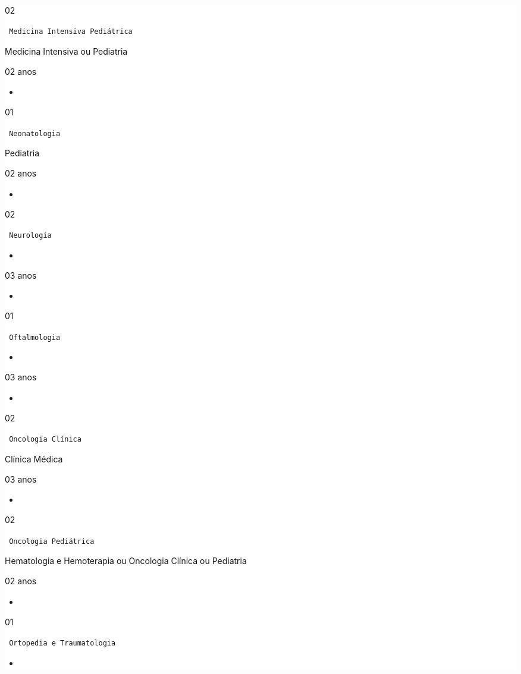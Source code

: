    02

     Medicina Intensiva Pediátrica

   Medicina Intensiva ou Pediatria

   02 anos

   -

   01

     Neonatologia

   Pediatria

   02 anos

   -

   02

     Neurologia

   -

   03 anos

   -

   01

     Oftalmologia

   -

   03 anos

   -

   02

     Oncologia Clínica

   Clínica Médica

   03 anos

   -

   02

     Oncologia Pediátrica

   Hematologia e Hemoterapia ou Oncologia Clínica ou Pediatria

   02 anos

   -

   01

     Ortopedia e Traumatologia

   -
